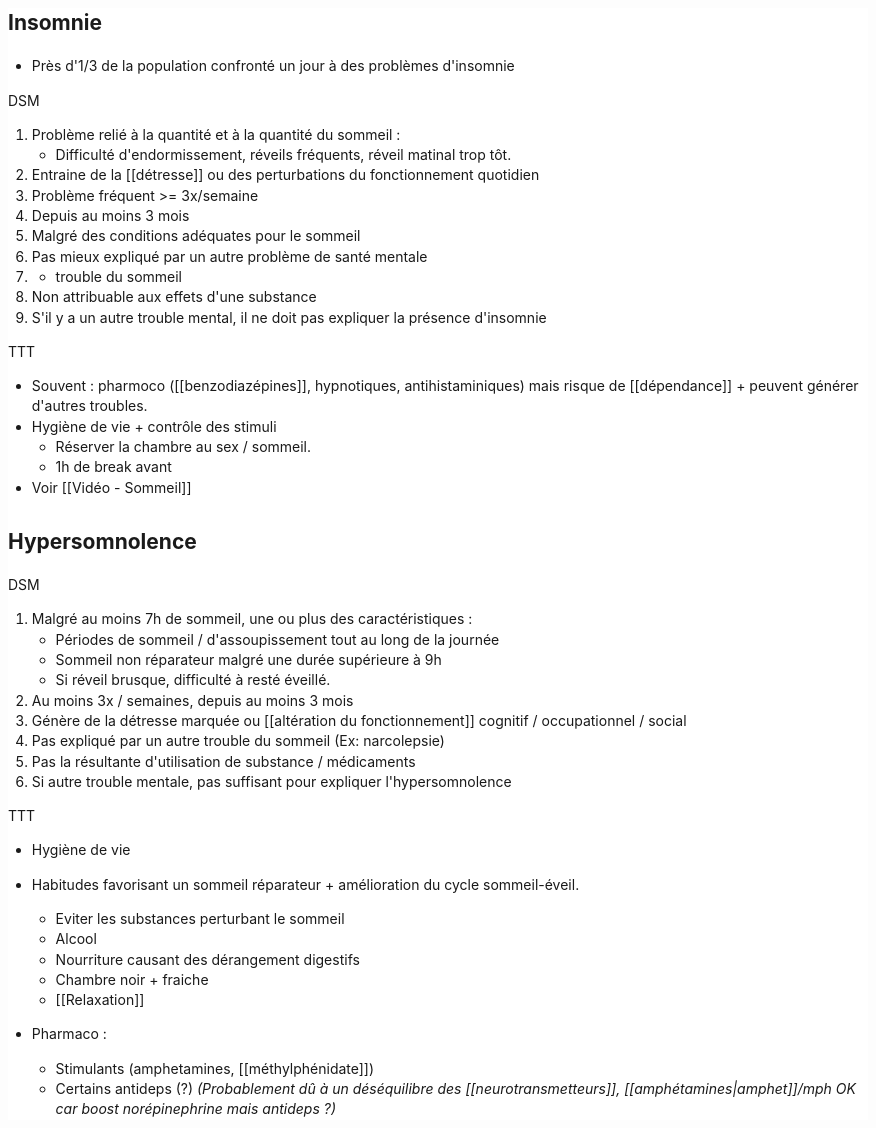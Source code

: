 
## Insomnie 

- Près d'1/3 de la population confronté un jour à des problèmes d'insomnie 

DSM 
1. Problème relié à la quantité et à la quantité du sommeil :
	- Difficulté d'endormissement, réveils fréquents, réveil matinal trop tôt. 
2. Entraine de la [[détresse]] ou des perturbations du fonctionnement quotidien
3. Problème fréquent >= 3x/semaine 
4. Depuis au moins 3 mois 
5. Malgré des conditions adéquates pour le sommeil 
6. Pas mieux expliqué par un autre problème de santé mentale 
7.  - trouble du sommeil 
8. Non attribuable aux effets d'une substance 
9. S'il y a un autre trouble mental, il ne doit pas expliquer la présence d'insomnie 

TTT 

- Souvent : pharmoco ([[benzodiazépines]], hypnotiques, antihistaminiques) mais risque de [[dépendance]] + peuvent générer d'autres troubles. 
- Hygiène de vie + contrôle des stimuli 
	- Réserver la chambre au sex / sommeil.
	- 1h de break avant 
- Voir [[Vidéo - Sommeil]]

## Hypersomnolence 

DSM
1. Malgré au moins 7h de sommeil, une ou plus des caractéristiques :
	- Périodes de sommeil / d'assoupissement tout au long de la journée 
	- Sommeil non réparateur malgré une durée supérieure à 9h
	- Si réveil brusque, difficulté à resté éveillé. 
2. Au moins 3x / semaines, depuis au moins 3 mois
3. Génère de la détresse marquée ou [[altération du fonctionnement]] cognitif / occupationnel / social 
4. Pas expliqué par un autre trouble du sommeil (Ex: narcolepsie)
5. Pas la résultante d'utilisation de substance / médicaments 
6. Si autre trouble mentale, pas suffisant pour expliquer l'hypersomnolence

 TTT
- Hygiène de vie 
- Habitudes favorisant un sommeil réparateur + amélioration du cycle sommeil-éveil.
	- Eviter les substances perturbant le sommeil 
	- Alcool
	- Nourriture causant des dérangement digestifs 
	- Chambre noir + fraiche 
	- [[Relaxation]]

- Pharmaco :
	- Stimulants (amphetamines, [[méthylphénidate]])
	- Certains antideps (?)
*(Probablement dû à un déséquilibre des [[neurotransmetteurs]], [[amphétamines|amphet]]/mph OK car boost norépinephrine mais antideps ?)*

